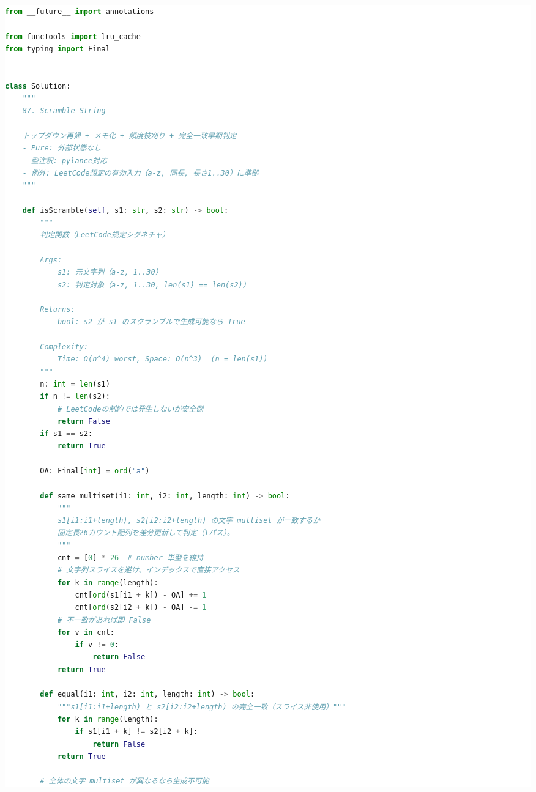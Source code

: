 ```python
from __future__ import annotations

from functools import lru_cache
from typing import Final


class Solution:
    """
    87. Scramble String

    トップダウン再帰 + メモ化 + 頻度枝刈り + 完全一致早期判定
    - Pure: 外部状態なし
    - 型注釈: pylance対応
    - 例外: LeetCode想定の有効入力（a-z, 同長, 長さ1..30）に準拠
    """

    def isScramble(self, s1: str, s2: str) -> bool:
        """
        判定関数（LeetCode規定シグネチャ）

        Args:
            s1: 元文字列（a-z, 1..30）
            s2: 判定対象（a-z, 1..30, len(s1) == len(s2)）

        Returns:
            bool: s2 が s1 のスクランブルで生成可能なら True

        Complexity:
            Time: O(n^4) worst, Space: O(n^3)  (n = len(s1))
        """
        n: int = len(s1)
        if n != len(s2):
            # LeetCodeの制約では発生しないが安全側
            return False
        if s1 == s2:
            return True

        OA: Final[int] = ord("a")

        def same_multiset(i1: int, i2: int, length: int) -> bool:
            """
            s1[i1:i1+length), s2[i2:i2+length) の文字 multiset が一致するか
            固定長26カウント配列を差分更新して判定（1パス）。
            """
            cnt = [0] * 26  # number 単型を維持
            # 文字列スライスを避け、インデックスで直接アクセス
            for k in range(length):
                cnt[ord(s1[i1 + k]) - OA] += 1
                cnt[ord(s2[i2 + k]) - OA] -= 1
            # 不一致があれば即 False
            for v in cnt:
                if v != 0:
                    return False
            return True

        def equal(i1: int, i2: int, length: int) -> bool:
            """s1[i1:i1+length) と s2[i2:i2+length) の完全一致（スライス非使用）"""
            for k in range(length):
                if s1[i1 + k] != s2[i2 + k]:
                    return False
            return True

        # 全体の文字 multiset が異なるなら生成不可能
```